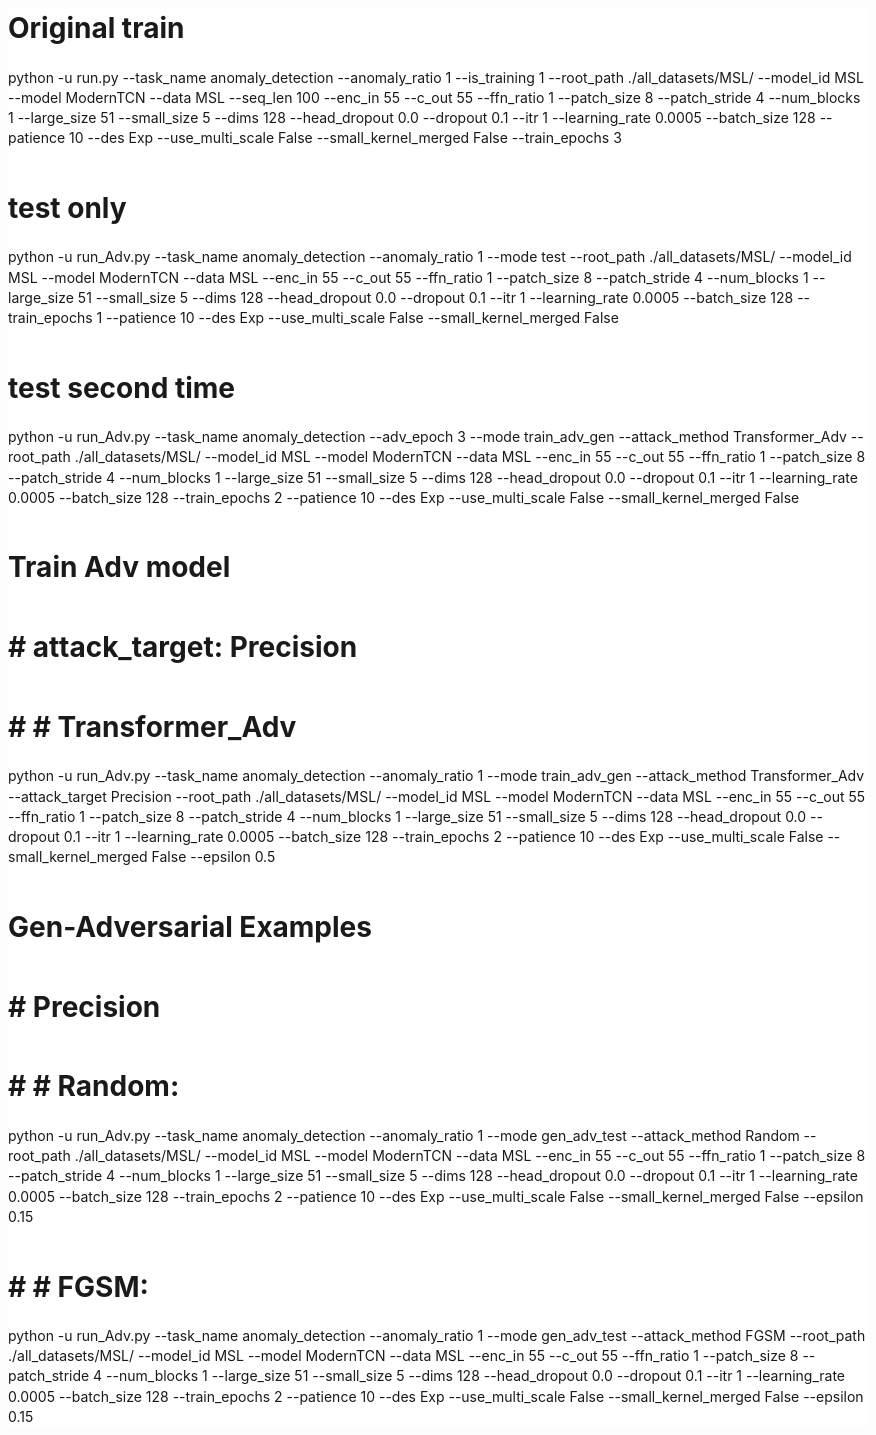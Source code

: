 # Original train
python -u run.py --task_name anomaly_detection --anomaly_ratio 1 --is_training 1 --root_path ./all_datasets/MSL/ --model_id MSL --model ModernTCN --data MSL  --seq_len 100 --enc_in 55 --c_out 55 --ffn_ratio 1 --patch_size 8 --patch_stride 4 --num_blocks 1 --large_size 51 --small_size 5 --dims 128 --head_dropout 0.0 --dropout 0.1 --itr 1 --learning_rate 0.0005 --batch_size 128 --patience 10 --des Exp --use_multi_scale False --small_kernel_merged False --train_epochs 3 

# test only
python -u run_Adv.py --task_name anomaly_detection --anomaly_ratio 1 --mode test --root_path ./all_datasets/MSL/ --model_id MSL --model ModernTCN --data MSL --enc_in 55 --c_out 55 --ffn_ratio 1 --patch_size 8 --patch_stride 4 --num_blocks 1 --large_size 51 --small_size 5 --dims 128 --head_dropout 0.0 --dropout 0.1 --itr 1 --learning_rate 0.0005 --batch_size 128 --train_epochs 1 --patience 10 --des Exp --use_multi_scale False --small_kernel_merged False


# test second time
python -u run_Adv.py --task_name anomaly_detection --adv_epoch 3 --mode train_adv_gen --attack_method Transformer_Adv --root_path ./all_datasets/MSL/ --model_id MSL --model ModernTCN --data MSL --enc_in 55 --c_out 55 --ffn_ratio 1 --patch_size 8 --patch_stride 4 --num_blocks 1 --large_size 51 --small_size 5 --dims 128 --head_dropout 0.0 --dropout 0.1 --itr 1 --learning_rate 0.0005 --batch_size 128 --train_epochs 2 --patience 10 --des Exp --use_multi_scale False --small_kernel_merged False

# Train Adv model
# # attack_target: Precision
# # # Transformer_Adv
python -u run_Adv.py --task_name anomaly_detection --anomaly_ratio 1 --mode train_adv_gen  --attack_method Transformer_Adv --attack_target Precision --root_path ./all_datasets/MSL/ --model_id MSL --model ModernTCN --data MSL --enc_in 55 --c_out 55 --ffn_ratio 1 --patch_size 8 --patch_stride 4 --num_blocks 1 --large_size 51 --small_size 5 --dims 128 --head_dropout 0.0 --dropout 0.1 --itr 1 --learning_rate 0.0005 --batch_size 128 --train_epochs 2 --patience 10 --des Exp --use_multi_scale False --small_kernel_merged False --epsilon 0.5

# Gen-Adversarial Examples
# # Precision
# # # Random:
python -u run_Adv.py --task_name anomaly_detection --anomaly_ratio 1 --mode gen_adv_test  --attack_method Random --root_path ./all_datasets/MSL/ --model_id MSL --model ModernTCN --data MSL --enc_in 55 --c_out 55 --ffn_ratio 1 --patch_size 8 --patch_stride 4 --num_blocks 1 --large_size 51 --small_size 5 --dims 128 --head_dropout 0.0 --dropout 0.1 --itr 1 --learning_rate 0.0005 --batch_size 128 --train_epochs 2 --patience 10 --des Exp --use_multi_scale False --small_kernel_merged False --epsilon 0.15
# # # FGSM:
python -u run_Adv.py --task_name anomaly_detection --anomaly_ratio 1 --mode gen_adv_test  --attack_method FGSM --root_path ./all_datasets/MSL/ --model_id MSL --model ModernTCN --data MSL --enc_in 55 --c_out 55 --ffn_ratio 1 --patch_size 8 --patch_stride 4 --num_blocks 1 --large_size 51 --small_size 5 --dims 128 --head_dropout 0.0 --dropout 0.1 --itr 1 --learning_rate 0.0005 --batch_size 128 --train_epochs 2 --patience 10 --des Exp --use_multi_scale False --small_kernel_merged False --epsilon 0.15